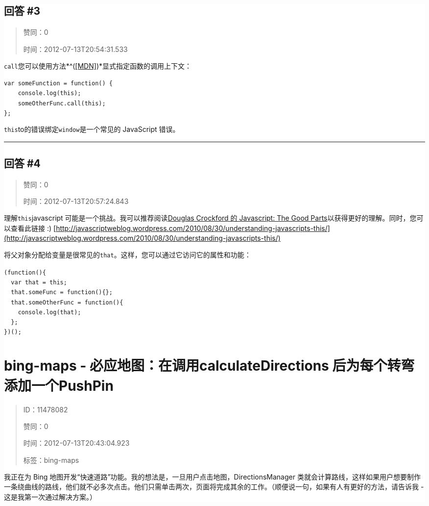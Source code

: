 ## 回答 #3

> 赞同：0
> 
> 时间：2012-07-13T20:54:31.533

`call`您可以使用方法*^([[MDN]](https://developer.mozilla.org/en/JavaScript/Reference/Global_Objects/Function/Call))*显式指定函数的调用上下文：

```
var someFunction = function() {
    console.log(this);
    someOtherFunc.call(this);
}; 
```

`this`to的错误绑定`window`是一个常见的 JavaScript 错误。

* * *

## 回答 #4

> 赞同：0
> 
> 时间：2012-07-13T20:57:24.843

理解`this`javascript 可能是一个挑战。我可以推荐阅读[Douglas Crockford 的 Javascript: The Good Parts](https://rads.stackoverflow.com/amzn/click/com/0596517742)以获得更好的理解。同时，您可以查看此链接 :) [http://javascriptweblog.wordpress.com/2010/08/30/understanding-javascripts-this/](http://javascriptweblog.wordpress.com/2010/08/30/understanding-javascripts-this/)

将父对象分配给变量是很常见的`that`。这样，您可以通过它访问它的属性和功能：

```
(function(){
  var that = this;
  that.someFunc = function(){};
  that.someOtherFunc = function(){
    console.log(that);
  };
})(); 
```

# bing-maps - 必应地图：在调用calculateDirections 后为每个转弯添加一个PushPin

> ID：11478082
> 
> 赞同：0
> 
> 时间：2012-07-13T20:43:04.923
> 
> 标签：bing-maps

我正在为 Bing 地图开发“快速道路”功能。我的想法是，一旦用户点击地图，DirectionsManager 类就会计算路线，这样如果用户想要制作一条绕曲线的路线，他们就不必多次点击。他们只需单击两次，页面将完成其余的工作。（顺便说一句，如果有人有更好的方法，请告诉我 - 这是我第一次通过解决方案。）
